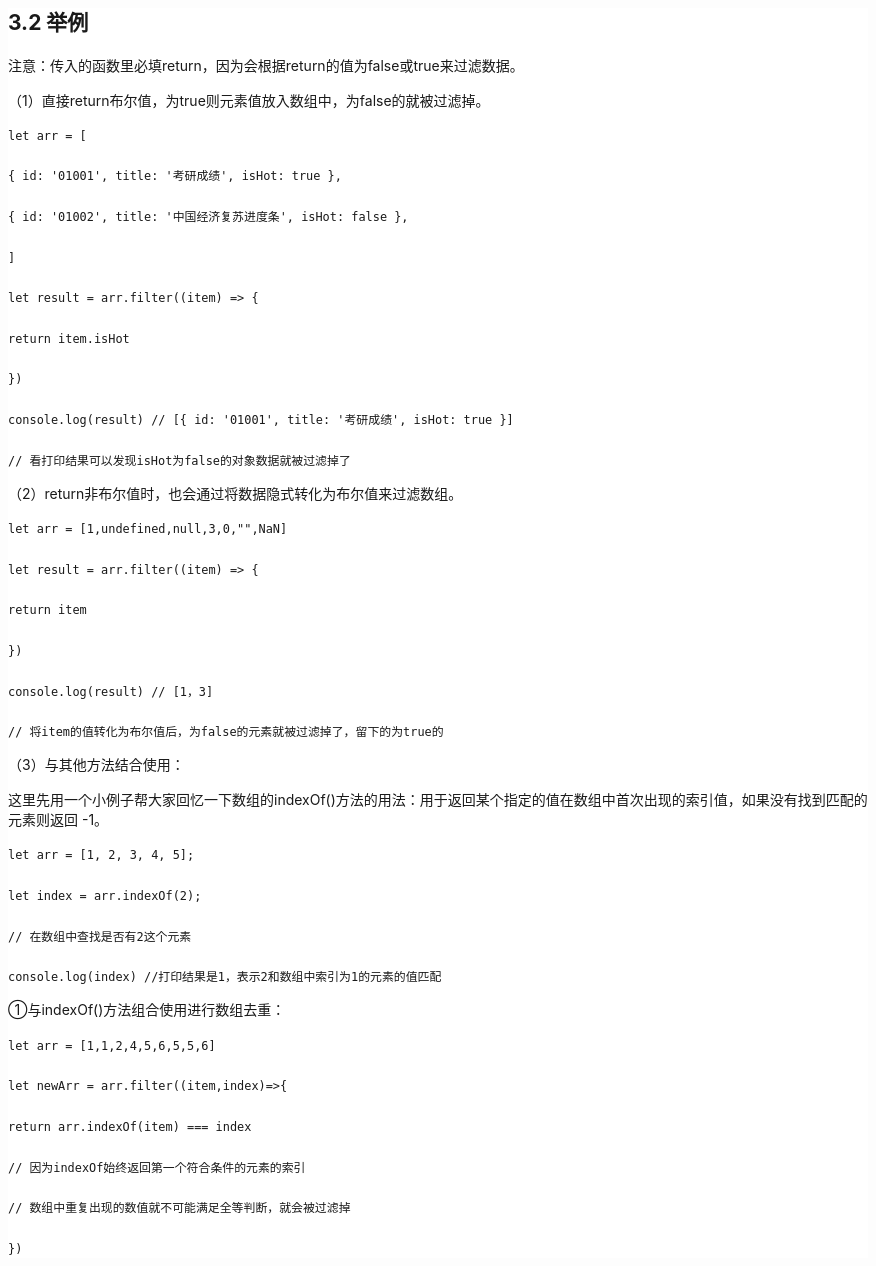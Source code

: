 ## 3.2 举例

注意：传入的函数里必填return，因为会根据return的值为false或true来过滤数据。

（1）直接return布尔值，为true则元素值放入数组中，为false的就被过滤掉。

    let arr = [
    
    { id: '01001', title: '考研成绩', isHot: true },
    
    { id: '01002', title: '中国经济复苏进度条', isHot: false },
    
    ]
    
    let result = arr.filter((item) => {
    
    return item.isHot
    
    })
    
    console.log(result) // [{ id: '01001', title: '考研成绩', isHot: true }]

    // 看打印结果可以发现isHot为false的对象数据就被过滤掉了

（2）return非布尔值时，也会通过将数据隐式转化为布尔值来过滤数组。

    let arr = [1,undefined,null,3,0,"",NaN]
    
    let result = arr.filter((item) => {
    
    return item
    
    })
    
    console.log(result) // [1，3]

    // 将item的值转化为布尔值后，为false的元素就被过滤掉了，留下的为true的

（3）与其他方法结合使用：

这里先用一个小例子帮大家回忆一下数组的indexOf()方法的用法：用于返回某个指定的值在数组中首次出现的索引值，如果没有找到匹配的元素则返回 -1。

    let arr = [1, 2, 3, 4, 5];
    
    let index = arr.indexOf(2);
    
    // 在数组中查找是否有2这个元素
    
    console.log(index) //打印结果是1，表示2和数组中索引为1的元素的值匹配

①与indexOf()方法组合使用进行数组去重：

    let arr = [1,1,2,4,5,6,5,5,6]
    
    let newArr = arr.filter((item,index)=>{
    
    return arr.indexOf(item) === index
    
    // 因为indexOf始终返回第一个符合条件的元素的索引
    
    // 数组中重复出现的数值就不可能满足全等判断，就会被过滤掉
    
    })
    